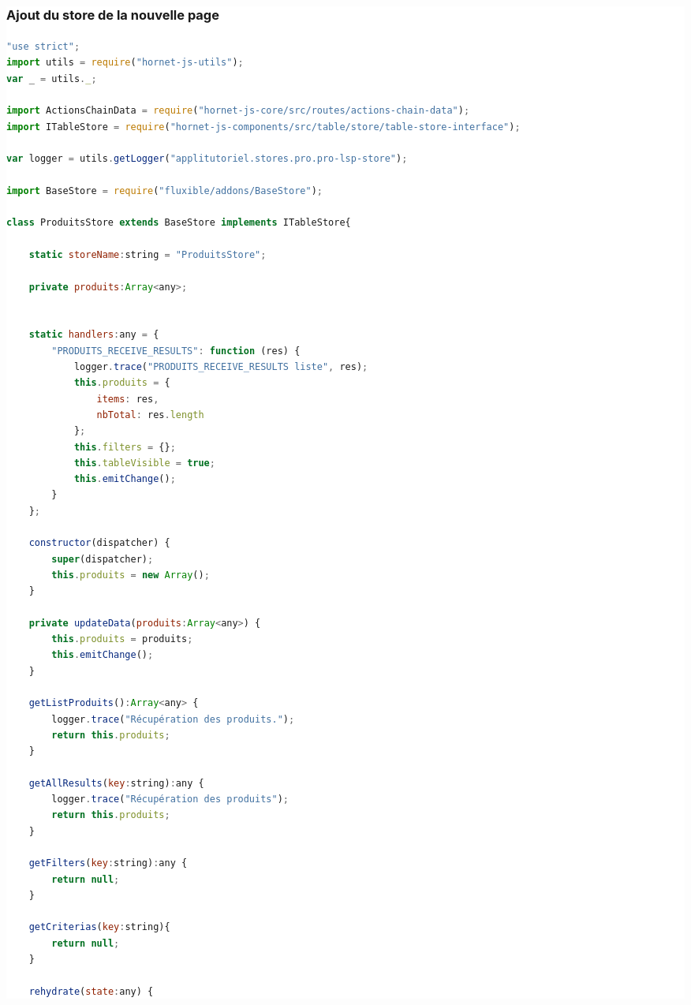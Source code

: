 
### Ajout du store de la nouvelle page

```javascript
"use strict";
import utils = require("hornet-js-utils");
var _ = utils._;

import ActionsChainData = require("hornet-js-core/src/routes/actions-chain-data");
import ITableStore = require("hornet-js-components/src/table/store/table-store-interface");

var logger = utils.getLogger("applitutoriel.stores.pro.pro-lsp-store");

import BaseStore = require("fluxible/addons/BaseStore");

class ProduitsStore extends BaseStore implements ITableStore{

    static storeName:string = "ProduitsStore";

    private produits:Array<any>;


    static handlers:any = {
        "PRODUITS_RECEIVE_RESULTS": function (res) {
            logger.trace("PRODUITS_RECEIVE_RESULTS liste", res);
            this.produits = {
                items: res,
                nbTotal: res.length
            };
            this.filters = {};
            this.tableVisible = true;
            this.emitChange();
        }
    };

    constructor(dispatcher) {
        super(dispatcher);
        this.produits = new Array();
    }

    private updateData(produits:Array<any>) {
        this.produits = produits;
        this.emitChange();
    }

    getListProduits():Array<any> {
        logger.trace("Récupération des produits.");
        return this.produits;
    }

    getAllResults(key:string):any {
        logger.trace("Récupération des produits");
        return this.produits;
    }

    getFilters(key:string):any {
        return null;
    }

    getCriterias(key:string){
        return null;
    }

    rehydrate(state:any) {
```